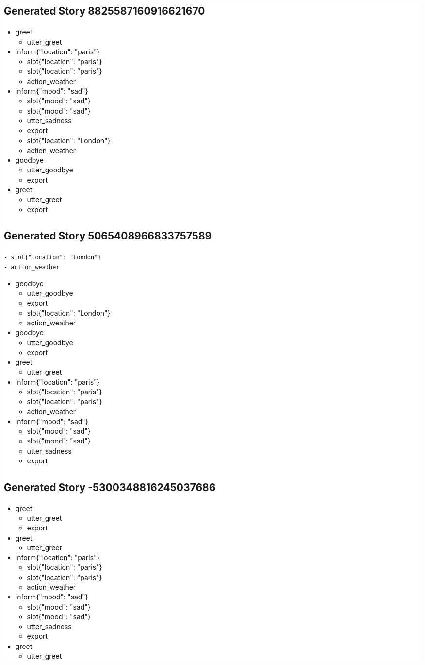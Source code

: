 ## Generated Story 8825587160916621670
* greet
    - utter_greet
* inform{"location": "paris"}
    - slot{"location": "paris"}
    - slot{"location": "paris"}
    - action_weather
* inform{"mood": "sad"}
    - slot{"mood": "sad"}
    - slot{"mood": "sad"}
    - utter_sadness
    - export
    - slot{"location": "London"}
    - action_weather
* goodbye
    - utter_goodbye
    - export
* greet
    - utter_greet
    - export

## Generated Story 5065408966833757589
    - slot{"location": "London"}
    - action_weather
* goodbye
    - utter_goodbye
    - export
    - slot{"location": "London"}
    - action_weather
* goodbye
    - utter_goodbye
    - export
* greet
    - utter_greet
* inform{"location": "paris"}
    - slot{"location": "paris"}
    - slot{"location": "paris"}
    - action_weather
* inform{"mood": "sad"}
    - slot{"mood": "sad"}
    - slot{"mood": "sad"}
    - utter_sadness
    - export

## Generated Story -5300348816245037686
* greet
    - utter_greet
    - export
* greet
    - utter_greet
* inform{"location": "paris"}
    - slot{"location": "paris"}
    - slot{"location": "paris"}
    - action_weather
* inform{"mood": "sad"}
    - slot{"mood": "sad"}
    - slot{"mood": "sad"}
    - utter_sadness
    - export
* greet
    - utter_greet